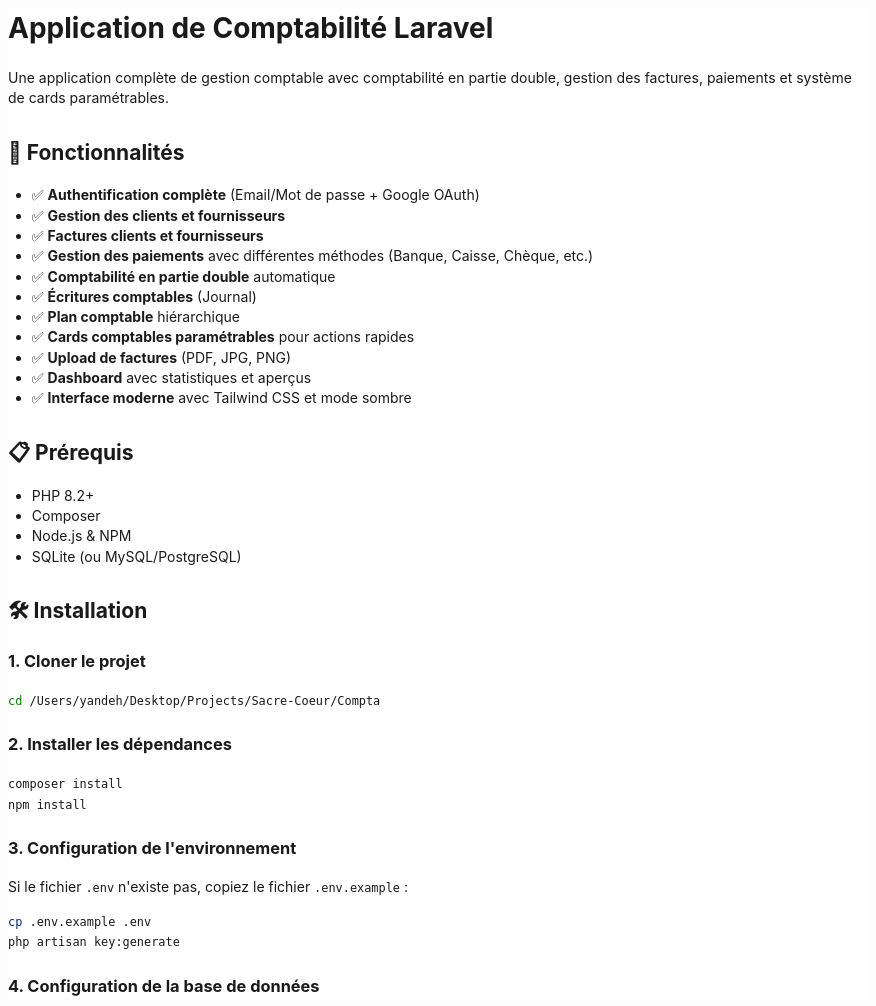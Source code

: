 # Application de Comptabilité Laravel

Une application complète de gestion comptable avec comptabilité en partie double, gestion des factures, paiements et système de cards paramétrables.

## 🚀 Fonctionnalités

- ✅ **Authentification complète** (Email/Mot de passe + Google OAuth)
- ✅ **Gestion des clients et fournisseurs**
- ✅ **Factures clients et fournisseurs**
- ✅ **Gestion des paiements** avec différentes méthodes (Banque, Caisse, Chèque, etc.)
- ✅ **Comptabilité en partie double** automatique
- ✅ **Écritures comptables** (Journal)
- ✅ **Plan comptable** hiérarchique
- ✅ **Cards comptables paramétrables** pour actions rapides
- ✅ **Upload de factures** (PDF, JPG, PNG)
- ✅ **Dashboard** avec statistiques et aperçus
- ✅ **Interface moderne** avec Tailwind CSS et mode sombre

## 📋 Prérequis

- PHP 8.2+
- Composer
- Node.js & NPM
- SQLite (ou MySQL/PostgreSQL)

## 🛠️ Installation

### 1. Cloner le projet

```bash
cd /Users/yandeh/Desktop/Projects/Sacre-Coeur/Compta
```

### 2. Installer les dépendances

```bash
composer install
npm install
```

### 3. Configuration de l'environnement

Si le fichier `.env` n'existe pas, copiez le fichier `.env.example` :

```bash
cp .env.example .env
php artisan key:generate
```

### 4. Configuration de la base de données
